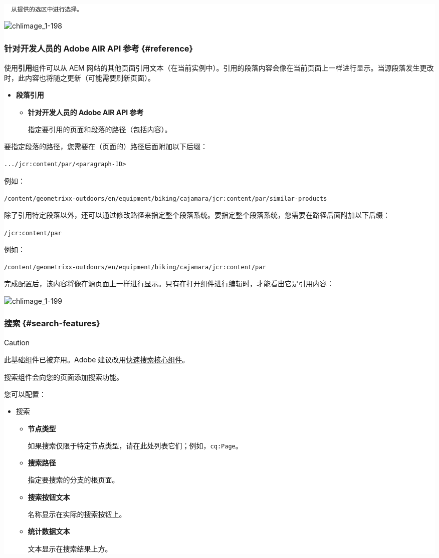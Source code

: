       从提供的选区中进行选择。

![chlimage_1-198](assets/chlimage_1-198.png)

### 针对开发人员的 Adobe AIR API 参考 {#reference}

使用&#x200B;**引用**&#x200B;组件可以从 AEM 网站的其他页面引用文本（在当前实例中）。引用的段落内容会像在当前页面上一样进行显示。当源段落发生更改时，此内容也将随之更新（可能需要刷新页面）。

* **段落引用**

   * **针对开发人员的 Adobe AIR API 参考**

      指定要引用的页面和段落的路径（包括内容）。

要指定段落的路径，您需要在（页面的）路径后面附加以下后缀：

`.../jcr:content/par/<paragraph-ID>`

例如：

`/content/geometrixx-outdoors/en/equipment/biking/cajamara/jcr:content/par/similar-products`

除了引用特定段落以外，还可以通过修改路径来指定整个段落系统。要指定整个段落系统，您需要在路径后面附加以下后缀：

`/jcr:content/par`

例如：

`/content/geometrixx-outdoors/en/equipment/biking/cajamara/jcr:content/par`

完成配置后，该内容将像在源页面上一样进行显示。只有在打开组件进行编辑时，才能看出它是引用内容：

![chlimage_1-199](assets/chlimage_1-199.png)

### 搜索 {#search-features}

>[!CAUTION]
>此基础组件已被弃用。Adobe 建议改用[快速搜索核心组件](https://docs.adobe.com/content/help/en/experience-manager-core-components/using/components/quick-search.html)。

搜索组件会向您的页面添加搜索功能。

您可以配置：

* 搜索

   * **节点类型**

      如果搜索仅限于特定节点类型，请在此处列表它们；例如，`cq:Page`。

   * **搜索路径**

      指定要搜索的分支的根页面。

   * **搜索按钮文本**

      名称显示在实际的搜索按钮上。

   * **统计数据文本**

      文本显示在搜索结果上方。
